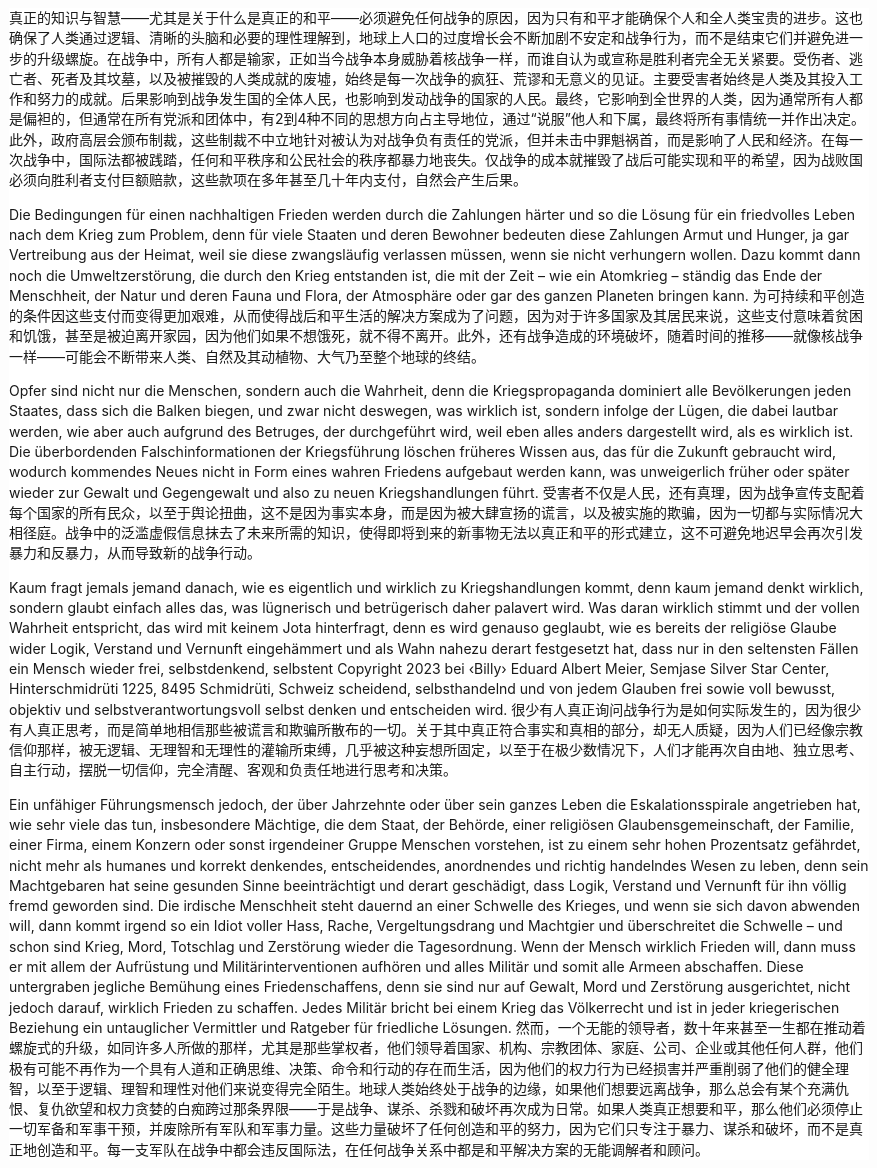真正的知识与智慧——尤其是关于什么是真正的和平——必须避免任何战争的原因，因为只有和平才能确保个人和全人类宝贵的进步。这也确保了人类通过逻辑、清晰的头脑和必要的理性理解到，地球上人口的过度增长会不断加剧不安定和战争行为，而不是结束它们并避免进一步的升级螺旋。在战争中，所有人都是输家，正如当今战争本身威胁着核战争一样，而谁自认为或宣称是胜利者完全无关紧要。受伤者、逃亡者、死者及其坟墓，以及被摧毁的人类成就的废墟，始终是每一次战争的疯狂、荒谬和无意义的见证。主要受害者始终是人类及其投入工作和努力的成就。后果影响到战争发生国的全体人民，也影响到发动战争的国家的人民。最终，它影响到全世界的人类，因为通常所有人都是偏袒的，但通常在所有党派和团体中，有2到4种不同的思想方向占主导地位，通过“说服”他人和下属，最终将所有事情统一并作出决定。此外，政府高层会颁布制裁，这些制裁不中立地针对被认为对战争负有责任的党派，但并未击中罪魁祸首，而是影响了人民和经济。在每一次战争中，国际法都被践踏，任何和平秩序和公民社会的秩序都暴力地丧失。仅战争的成本就摧毁了战后可能实现和平的希望，因为战败国必须向胜利者支付巨额赔款，这些款项在多年甚至几十年内支付，自然会产生后果。

Die Bedingungen für einen nachhaltigen Frieden werden durch die Zahlungen härter und so die Lösung für ein friedvolles Leben nach dem Krieg zum Problem, denn für viele Staaten und deren Bewohner bedeuten diese Zahlungen Armut und Hunger, ja gar Vertreibung aus der Heimat, weil sie diese zwangsläufig verlassen müssen, wenn sie nicht verhungern wollen. Dazu kommt dann noch die Umweltzerstörung, die durch den Krieg entstanden ist, die mit der Zeit – wie ein Atomkrieg – ständig das Ende der Menschheit, der Natur und deren Fauna und Flora, der Atmosphäre oder gar des ganzen Planeten bringen kann.
为可持续和平创造的条件因这些支付而变得更加艰难，从而使得战后和平生活的解决方案成为了问题，因为对于许多国家及其居民来说，这些支付意味着贫困和饥饿，甚至是被迫离开家园，因为他们如果不想饿死，就不得不离开。此外，还有战争造成的环境破坏，随着时间的推移——就像核战争一样——可能会不断带来人类、自然及其动植物、大气乃至整个地球的终结。

Opfer sind nicht nur die Menschen, sondern auch die Wahrheit, denn die Kriegspropaganda dominiert alle Bevölkerungen jeden Staates, dass sich die Balken biegen, und zwar nicht deswegen, was wirklich ist, sondern infolge der Lügen, die dabei lautbar werden, wie aber auch aufgrund des Betruges, der durchgeführt wird, weil eben alles anders dargestellt wird, als es wirklich ist. Die überbordenden Falschinformationen der Kriegsführung löschen früheres Wissen aus, das für die Zukunft gebraucht wird, wodurch kommendes Neues nicht in Form eines wahren Friedens aufgebaut werden kann, was unweigerlich früher oder später wieder zur Gewalt und Gegengewalt und also zu neuen Kriegshandlungen führt.
受害者不仅是人民，还有真理，因为战争宣传支配着每个国家的所有民众，以至于舆论扭曲，这不是因为事实本身，而是因为被大肆宣扬的谎言，以及被实施的欺骗，因为一切都与实际情况大相径庭。战争中的泛滥虚假信息抹去了未来所需的知识，使得即将到来的新事物无法以真正和平的形式建立，这不可避免地迟早会再次引发暴力和反暴力，从而导致新的战争行动。

Kaum fragt jemals jemand danach, wie es eigentlich und wirklich zu Kriegshandlungen kommt, denn kaum jemand denkt wirklich, sondern glaubt einfach alles das, was lügnerisch und betrügerisch daher palavert wird. Was daran wirklich stimmt und der vollen Wahrheit entspricht, das wird mit keinem Jota hinterfragt, denn es wird genauso geglaubt, wie es bereits der religiöse Glaube wider Logik, Verstand und Vernunft eingehämmert und als Wahn nahezu derart festgesetzt hat, dass nur in den seltensten Fällen ein Mensch wieder frei, selbstdenkend, selbstent Copyright 2023 bei ‹Billy› Eduard Albert Meier, Semjase Silver Star Center, Hinterschmidrüti 1225, 8495 Schmidrüti, Schweiz scheidend, selbsthandelnd und von jedem Glauben frei sowie voll bewusst, objektiv und selbstverantwortungsvoll selbst denken und entscheiden wird.
很少有人真正询问战争行为是如何实际发生的，因为很少有人真正思考，而是简单地相信那些被谎言和欺骗所散布的一切。关于其中真正符合事实和真相的部分，却无人质疑，因为人们已经像宗教信仰那样，被无逻辑、无理智和无理性的灌输所束缚，几乎被这种妄想所固定，以至于在极少数情况下，人们才能再次自由地、独立思考、自主行动，摆脱一切信仰，完全清醒、客观和负责任地进行思考和决策。

Ein unfähiger Führungsmensch jedoch, der über Jahrzehnte oder über sein ganzes Leben die Eskalationsspirale angetrieben hat, wie sehr viele das tun, insbesondere Mächtige, die dem Staat, der Behörde, einer religiösen Glaubensgemeinschaft, der Familie, einer Firma, einem Konzern oder sonst irgendeiner Gruppe Menschen vorstehen, ist zu einem sehr hohen Prozentsatz gefährdet, nicht mehr als humanes und korrekt denkendes, entscheidendes, anordnendes und richtig handelndes Wesen zu leben, denn sein Machtgebaren hat seine gesunden Sinne beeinträchtigt und derart geschädigt, dass Logik, Verstand und Vernunft für ihn völlig fremd geworden sind. Die irdische Menschheit steht dauernd an einer Schwelle des Krieges, und wenn sie sich davon abwenden will, dann kommt irgend so ein Idiot voller Hass, Rache, Vergeltungsdrang und Machtgier und überschreitet die Schwelle – und schon sind Krieg, Mord, Totschlag und Zerstörung wieder die Tagesordnung. Wenn der Mensch wirklich Frieden will, dann muss er mit allem der Aufrüstung und Militärinterventionen aufhören und alles Militär und somit alle Armeen abschaffen. Diese untergraben jegliche Bemühung eines Friedenschaffens, denn sie sind nur auf Gewalt, Mord und Zerstörung ausgerichtet, nicht jedoch darauf, wirklich Frieden zu schaffen. Jedes Militär bricht bei einem Krieg das Völkerrecht und ist in jeder kriegerischen Beziehung ein untauglicher Vermittler und Ratgeber für friedliche Lösungen.
然而，一个无能的领导者，数十年来甚至一生都在推动着螺旋式的升级，如同许多人所做的那样，尤其是那些掌权者，他们领导着国家、机构、宗教团体、家庭、公司、企业或其他任何人群，他们极有可能不再作为一个具有人道和正确思维、决策、命令和行动的存在而生活，因为他们的权力行为已经损害并严重削弱了他们的健全理智，以至于逻辑、理智和理性对他们来说变得完全陌生。地球人类始终处于战争的边缘，如果他们想要远离战争，那么总会有某个充满仇恨、复仇欲望和权力贪婪的白痴跨过那条界限——于是战争、谋杀、杀戮和破坏再次成为日常。如果人类真正想要和平，那么他们必须停止一切军备和军事干预，并废除所有军队和军事力量。这些力量破坏了任何创造和平的努力，因为它们只专注于暴力、谋杀和破坏，而不是真正地创造和平。每一支军队在战争中都会违反国际法，在任何战争关系中都是和平解决方案的无能调解者和顾问。
